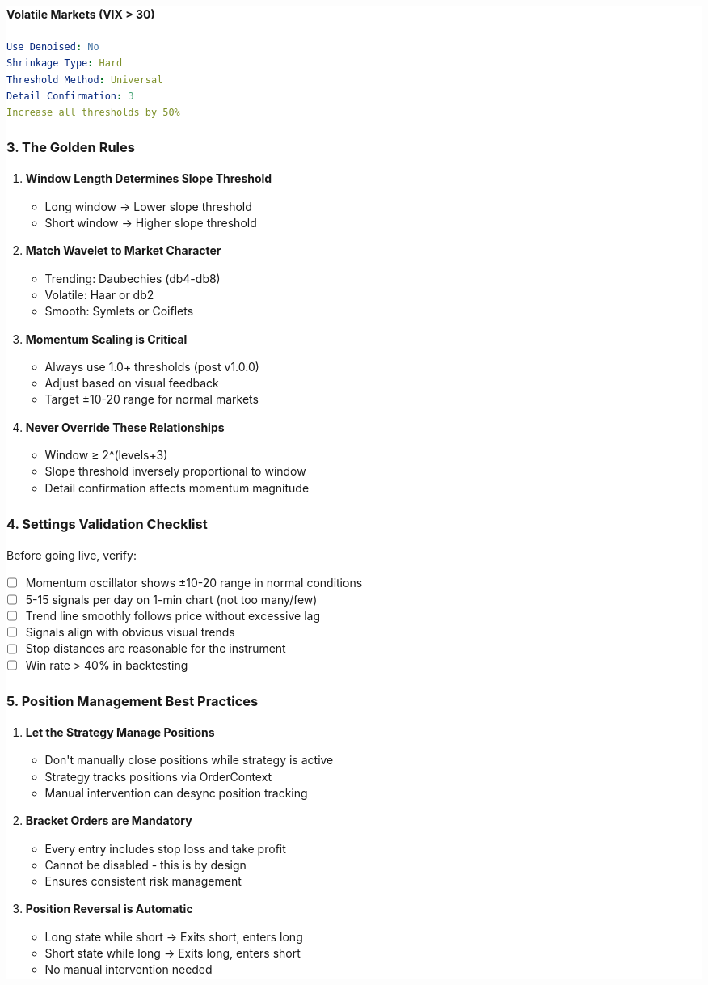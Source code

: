#### Volatile Markets (VIX > 30)
```yaml
Use Denoised: No
Shrinkage Type: Hard
Threshold Method: Universal
Detail Confirmation: 3
Increase all thresholds by 50%
```

### 3. The Golden Rules

1. **Window Length Determines Slope Threshold**
   - Long window → Lower slope threshold
   - Short window → Higher slope threshold

2. **Match Wavelet to Market Character**
   - Trending: Daubechies (db4-db8)
   - Volatile: Haar or db2
   - Smooth: Symlets or Coiflets

3. **Momentum Scaling is Critical**
   - Always use 1.0+ thresholds (post v1.0.0)
   - Adjust based on visual feedback
   - Target ±10-20 range for normal markets

4. **Never Override These Relationships**
   - Window ≥ 2^(levels+3)
   - Slope threshold inversely proportional to window
   - Detail confirmation affects momentum magnitude

### 4. Settings Validation Checklist

Before going live, verify:
- [ ] Momentum oscillator shows ±10-20 range in normal conditions
- [ ] 5-15 signals per day on 1-min chart (not too many/few)
- [ ] Trend line smoothly follows price without excessive lag
- [ ] Signals align with obvious visual trends
- [ ] Stop distances are reasonable for the instrument
- [ ] Win rate > 40% in backtesting

### 5. Position Management Best Practices

1. **Let the Strategy Manage Positions**
   - Don't manually close positions while strategy is active
   - Strategy tracks positions via OrderContext
   - Manual intervention can desync position tracking

2. **Bracket Orders are Mandatory**
   - Every entry includes stop loss and take profit
   - Cannot be disabled - this is by design
   - Ensures consistent risk management

3. **Position Reversal is Automatic**
   - Long state while short → Exits short, enters long
   - Short state while long → Exits long, enters short
   - No manual intervention needed
